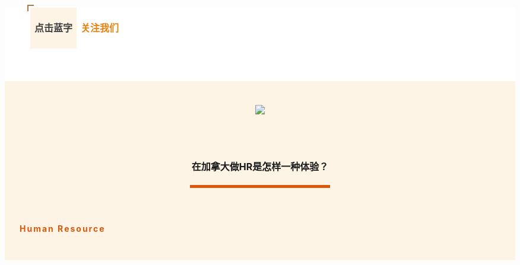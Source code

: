<section style="box-sizing: border-box;font-size: 16px;"><section style="text-align: left;justify-content: flex-start;display: flex;flex-flow: row nowrap;margin-top: 20px;margin-bottom: 10px;box-sizing: border-box;" powered-by="xiumi.us"><section style="display: inline-block;vertical-align: top;width: auto;min-width: 5%;max-width: 100%;flex: 0 0 auto;height: auto;box-sizing: border-box;"><section style="text-align: right;transform: translate3d(6px, 0px, 0px);margin-top: -5px;box-sizing: border-box;" powered-by="xiumi.us"><section style="display: inline-block;width: 11px;height: 11px;vertical-align: top;overflow: hidden;border-style: solid;border-width: 2px 0px 0px 2px;border-color: rgb(166, 125, 69) rgb(62, 62, 62) rgb(62, 62, 62) rgb(166, 125, 69);box-sizing: border-box;"><section style="text-align: justify;box-sizing: border-box;" powered-by="xiumi.us"><p style="white-space: normal;box-sizing: border-box;"><br style="box-sizing: border-box;"></p></section></section></section></section><section style="display: inline-block;vertical-align: top;width: auto;align-self: flex-start;flex: 0 0 auto;min-width: 5%;max-width: 100%;height: auto;background-color: rgba(237, 146, 15, 0.1);padding: 7px;box-sizing: border-box;"><section style="text-align: justify;color: rgb(62, 62, 62);box-sizing: border-box;" powered-by="xiumi.us"><p style="white-space: normal;box-sizing: border-box;"><strong style="box-sizing: border-box;">点击蓝字<br style="box-sizing: border-box;"></strong></p></section></section><section style="display: inline-block;vertical-align: top;width: auto;align-self: flex-start;flex: 0 0 auto;min-width: 5%;max-width: 100%;height: auto;padding: 7px;box-sizing: border-box;"><section style="text-align: justify;color: rgb(237, 128, 15);box-sizing: border-box;" powered-by="xiumi.us"><p style="white-space: normal;box-sizing: border-box;"><strong style="box-sizing: border-box;">关注我们</strong></p></section></section></section><p style="white-space: normal;box-sizing: border-box;" powered-by="xiumi.us"><br style="box-sizing: border-box;"></p><section style="text-align: left;justify-content: flex-start;display: flex;flex-flow: row nowrap;margin-top: 10px;margin-bottom: 10px;box-sizing: border-box;" powered-by="xiumi.us"><section style="display: inline-block;width: 100%;vertical-align: top;align-self: flex-start;flex: 0 0 auto;background-color: rgba(237, 146, 15, 0.1);padding: 25px;box-sizing: border-box;"><section style="text-align: center;margin-top: 10px;box-sizing: border-box;" powered-by="xiumi.us"><section style="max-width: 100%;vertical-align: middle;display: inline-block;line-height: 0;width: 100%;height: auto;box-sizing: border-box;"><img class="rich_pages wxw-img" data-ratio="0.75" data-src="https://mmbiz.qpic.cn/mmbiz_jpg/cY0qSDjdkFeAjDVKoF9HVq16pWU0ZlCpNMGXhLnP03l1QLEicpL8GWsFjWTkK5J1HaykcoEWr6nau6Qz8cUicTnA/640?wx_fmt=jpeg" data-type="jpeg" data-w="1080" style="vertical-align: middle;width: 100%;box-sizing: border-box;" src="./images/image_1.jpg"></section></section><section style="text-align: justify;box-sizing: border-box;" powered-by="xiumi.us"><p style="white-space: normal;box-sizing: border-box;"><br style="box-sizing: border-box;"></p></section><section style="margin-top: 10px;margin-bottom: 10px;text-align: center;box-sizing: border-box;" powered-by="xiumi.us"><section style="padding: 3px;display: inline-block;border-bottom: 5px solid rgb(218, 87, 12);box-sizing: border-box;"><p style="text-align: left;box-sizing: border-box;"><strong style="box-sizing: border-box;">在加拿大做HR是怎样一种体验？</strong></p></section></section><section style="text-align: justify;box-sizing: border-box;" powered-by="xiumi.us"><p style="white-space: normal;box-sizing: border-box;"><br style="box-sizing: border-box;"></p></section><section style="text-align: justify;font-size: 14px;color: rgb(84, 82, 82);line-height: 2;letter-spacing: 2px;box-sizing: border-box;" powered-by="xiumi.us"><p style="white-space: normal;box-sizing: border-box;"><span style="color: rgb(218, 87, 12);box-sizing: border-box;"><strong style="box-sizing: border-box;">Human Resource